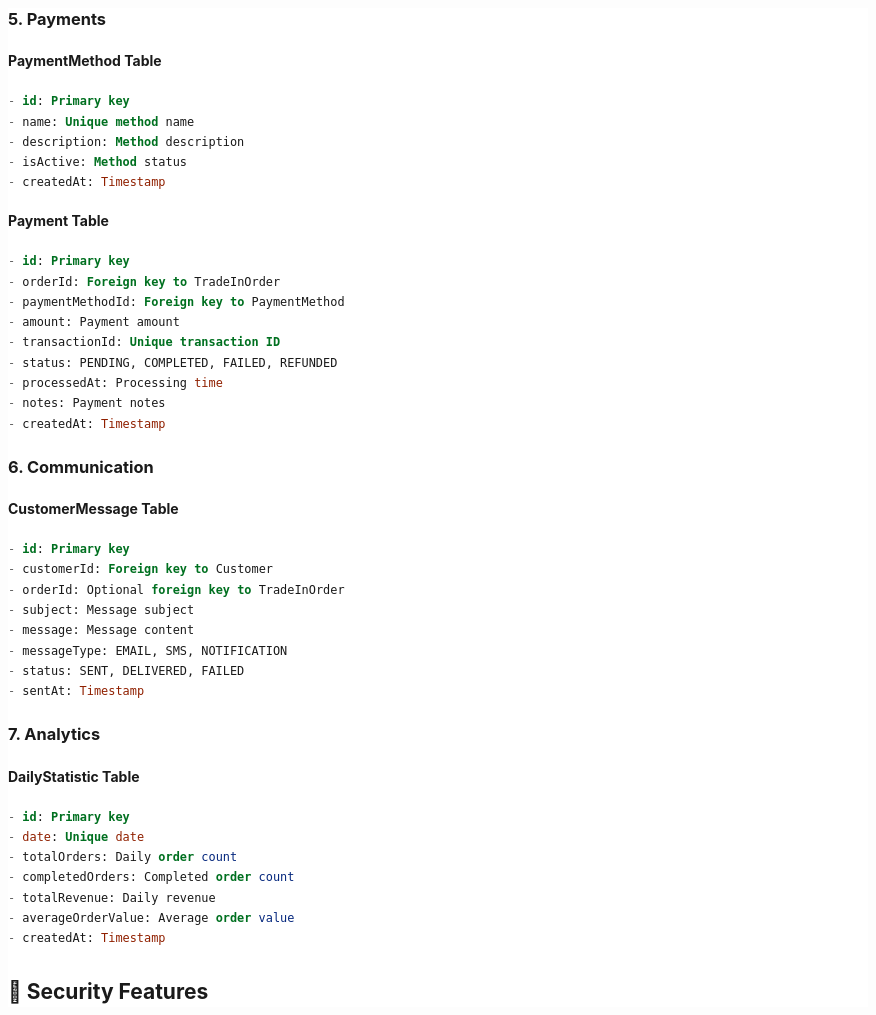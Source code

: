 ### **5. Payments**

#### **PaymentMethod Table**
```sql
- id: Primary key
- name: Unique method name
- description: Method description
- isActive: Method status
- createdAt: Timestamp
```

#### **Payment Table**
```sql
- id: Primary key
- orderId: Foreign key to TradeInOrder
- paymentMethodId: Foreign key to PaymentMethod
- amount: Payment amount
- transactionId: Unique transaction ID
- status: PENDING, COMPLETED, FAILED, REFUNDED
- processedAt: Processing time
- notes: Payment notes
- createdAt: Timestamp
```

### **6. Communication**

#### **CustomerMessage Table**
```sql
- id: Primary key
- customerId: Foreign key to Customer
- orderId: Optional foreign key to TradeInOrder
- subject: Message subject
- message: Message content
- messageType: EMAIL, SMS, NOTIFICATION
- status: SENT, DELIVERED, FAILED
- sentAt: Timestamp
```

### **7. Analytics**

#### **DailyStatistic Table**
```sql
- id: Primary key
- date: Unique date
- totalOrders: Daily order count
- completedOrders: Completed order count
- totalRevenue: Daily revenue
- averageOrderValue: Average order value
- createdAt: Timestamp
```

## 🔐 Security Features
